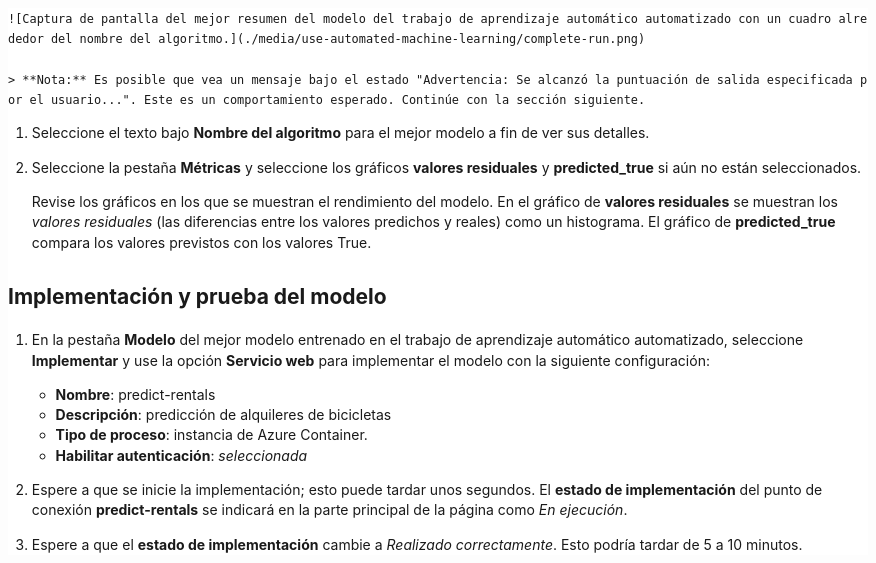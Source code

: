     ![Captura de pantalla del mejor resumen del modelo del trabajo de aprendizaje automático automatizado con un cuadro alrededor del nombre del algoritmo.](./media/use-automated-machine-learning/complete-run.png)

    > **Nota:** Es posible que vea un mensaje bajo el estado "Advertencia: Se alcanzó la puntuación de salida especificada por el usuario...". Este es un comportamiento esperado. Continúe con la sección siguiente.
  
1. Seleccione el texto bajo **Nombre del algoritmo** para el mejor modelo a fin de ver sus detalles.

1. Seleccione la pestaña **Métricas** y seleccione los gráficos **valores residuales** y **predicted_true** si aún no están seleccionados. 

    Revise los gráficos en los que se muestran el rendimiento del modelo. En el gráfico de **valores residuales** se muestran los *valores residuales* (las diferencias entre los valores predichos y reales) como un histograma. El gráfico de **predicted_true** compara los valores previstos con los valores True. 

## Implementación y prueba del modelo

1. En la pestaña **Modelo** del mejor modelo entrenado en el trabajo de aprendizaje automático automatizado, seleccione **Implementar** y use la opción **Servicio web** para implementar el modelo con la siguiente configuración:
    - **Nombre**: predict-rentals
    - **Descripción**: predicción de alquileres de bicicletas
    - **Tipo de proceso**: instancia de Azure Container.
    - **Habilitar autenticación**: *seleccionada*

1. Espere a que se inicie la implementación; esto puede tardar unos segundos. El **estado de implementación** del punto de conexión **predict-rentals** se indicará en la parte principal de la página como *En ejecución*.
1. Espere a que el **estado de implementación** cambie a *Realizado correctamente*. Esto podría tardar de 5 a 10 minutos.
